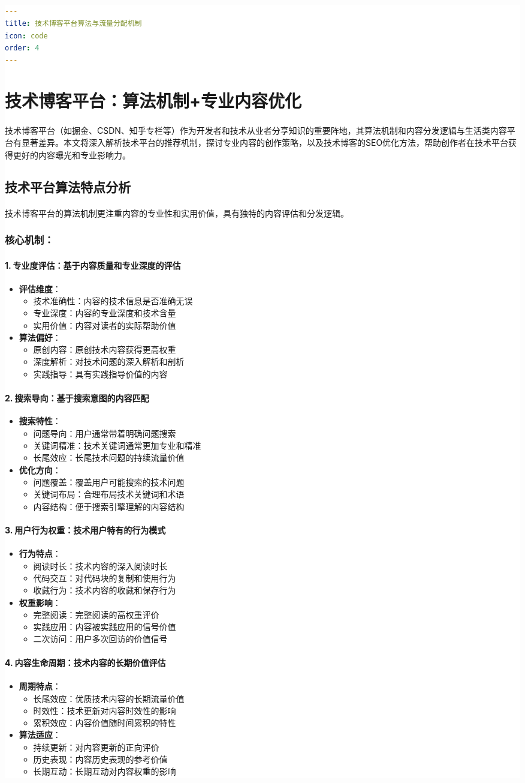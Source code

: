 ```yaml
---
title: 技术博客平台算法与流量分配机制
icon: code
order: 4
---
```


# 技术博客平台：算法机制+专业内容优化

技术博客平台（如掘金、CSDN、知乎专栏等）作为开发者和技术从业者分享知识的重要阵地，其算法机制和内容分发逻辑与生活类内容平台有显著差异。本文将深入解析技术平台的推荐机制，探讨专业内容的创作策略，以及技术博客的SEO优化方法，帮助创作者在技术平台获得更好的内容曝光和专业影响力。

## 技术平台算法特点分析

技术博客平台的算法机制更注重内容的专业性和实用价值，具有独特的内容评估和分发逻辑。

### 核心机制：

#### 1. 专业度评估：基于内容质量和专业深度的评估
- **评估维度**：
  - 技术准确性：内容的技术信息是否准确无误
  - 专业深度：内容的专业深度和技术含量
  - 实用价值：内容对读者的实际帮助价值
- **算法偏好**：
  - 原创内容：原创技术内容获得更高权重
  - 深度解析：对技术问题的深入解析和剖析
  - 实践指导：具有实践指导价值的内容

#### 2. 搜索导向：基于搜索意图的内容匹配
- **搜索特性**：
  - 问题导向：用户通常带着明确问题搜索
  - 关键词精准：技术关键词通常更加专业和精准
  - 长尾效应：长尾技术问题的持续流量价值
- **优化方向**：
  - 问题覆盖：覆盖用户可能搜索的技术问题
  - 关键词布局：合理布局技术关键词和术语
  - 内容结构：便于搜索引擎理解的内容结构

#### 3. 用户行为权重：技术用户特有的行为模式
- **行为特点**：
  - 阅读时长：技术内容的深入阅读时长
  - 代码交互：对代码块的复制和使用行为
  - 收藏行为：技术内容的收藏和保存行为
- **权重影响**：
  - 完整阅读：完整阅读的高权重评价
  - 实践应用：内容被实践应用的信号价值
  - 二次访问：用户多次回访的价值信号

#### 4. 内容生命周期：技术内容的长期价值评估
- **周期特点**：
  - 长尾效应：优质技术内容的长期流量价值
  - 时效性：技术更新对内容时效性的影响
  - 累积效应：内容价值随时间累积的特性
- **算法适应**：
  - 持续更新：对内容更新的正向评价
  - 历史表现：内容历史表现的参考价值
  - 长期互动：长期互动对内容权重的影响
